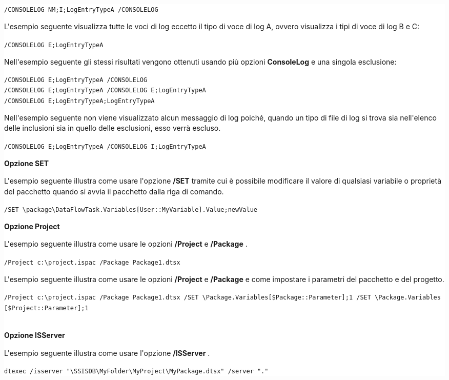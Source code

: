 ```  
/CONSOLELOG NM;I;LogEntryTypeA /CONSOLELOG  
```  
  
 L'esempio seguente visualizza tutte le voci di log eccetto il tipo di voce di log A, ovvero visualizza i tipi di voce di log B e C:  
  
```  
/CONSOLELOG E;LogEntryTypeA  
```  
  
 Nell'esempio seguente gli stessi risultati vengono ottenuti usando più opzioni **ConsoleLog** e una singola esclusione:  
  
```  
/CONSOLELOG E;LogEntryTypeA /CONSOLELOG  
/CONSOLELOG E;LogEntryTypeA /CONSOLELOG E;LogEntryTypeA  
/CONSOLELOG E;LogEntryTypeA;LogEntryTypeA  
```  
  
 Nell'esempio seguente non viene visualizzato alcun messaggio di log poiché, quando un tipo di file di log si trova sia nell'elenco delle inclusioni sia in quello delle esclusioni, esso verrà escluso.  
  
```  
/CONSOLELOG E;LogEntryTypeA /CONSOLELOG I;LogEntryTypeA  
```  
  
 **Opzione SET**  
  
 L'esempio seguente illustra come usare l'opzione **/SET** tramite cui è possibile modificare il valore di qualsiasi variabile o proprietà del pacchetto quando si avvia il pacchetto dalla riga di comando.  
  
```  
/SET \package\DataFlowTask.Variables[User::MyVariable].Value;newValue  
```  
  
 **Opzione Project**  
  
 L'esempio seguente illustra come usare le opzioni **/Project** e **/Package** .  
  
```  
/Project c:\project.ispac /Package Package1.dtsx  
```  
  
 L'esempio seguente illustra come usare le opzioni **/Project** e **/Package** e come impostare i parametri del pacchetto e del progetto.  
  
```  
/Project c:\project.ispac /Package Package1.dtsx /SET \Package.Variables[$Package::Parameter];1 /SET \Package.Variables[$Project::Parameter];1  
  
```  
  
 **Opzione ISServer**  
  
 L'esempio seguente illustra come usare l'opzione **/ISServer** .  
  
```  
dtexec /isserver "\SSISDB\MyFolder\MyProject\MyPackage.dtsx" /server "."  
```  
  